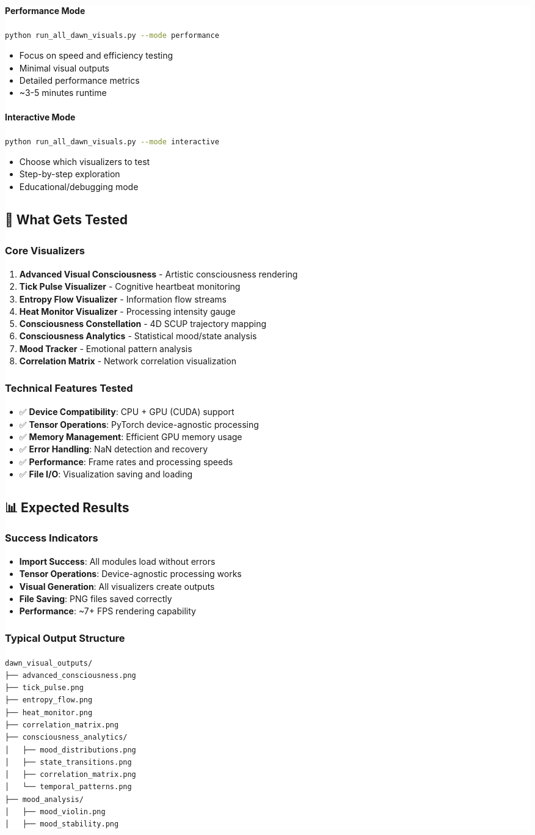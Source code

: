 #### **Performance Mode**
```bash
python run_all_dawn_visuals.py --mode performance
```
- Focus on speed and efficiency testing
- Minimal visual outputs
- Detailed performance metrics
- ~3-5 minutes runtime

#### **Interactive Mode**
```bash
python run_all_dawn_visuals.py --mode interactive
```
- Choose which visualizers to test
- Step-by-step exploration
- Educational/debugging mode

## 🎯 What Gets Tested

### Core Visualizers
1. **Advanced Visual Consciousness** - Artistic consciousness rendering
2. **Tick Pulse Visualizer** - Cognitive heartbeat monitoring  
3. **Entropy Flow Visualizer** - Information flow streams
4. **Heat Monitor Visualizer** - Processing intensity gauge
5. **Consciousness Constellation** - 4D SCUP trajectory mapping
6. **Consciousness Analytics** - Statistical mood/state analysis
7. **Mood Tracker** - Emotional pattern analysis
8. **Correlation Matrix** - Network correlation visualization

### Technical Features Tested
- ✅ **Device Compatibility**: CPU + GPU (CUDA) support
- ✅ **Tensor Operations**: PyTorch device-agnostic processing
- ✅ **Memory Management**: Efficient GPU memory usage
- ✅ **Error Handling**: NaN detection and recovery
- ✅ **Performance**: Frame rates and processing speeds
- ✅ **File I/O**: Visualization saving and loading

## 📊 Expected Results

### Success Indicators
- **Import Success**: All modules load without errors
- **Tensor Operations**: Device-agnostic processing works
- **Visual Generation**: All visualizers create outputs
- **File Saving**: PNG files saved correctly
- **Performance**: ~7+ FPS rendering capability

### Typical Output Structure
```
dawn_visual_outputs/
├── advanced_consciousness.png
├── tick_pulse.png
├── entropy_flow.png
├── heat_monitor.png
├── correlation_matrix.png
├── consciousness_analytics/
│   ├── mood_distributions.png
│   ├── state_transitions.png
│   ├── correlation_matrix.png
│   └── temporal_patterns.png
├── mood_analysis/
│   ├── mood_violin.png
│   ├── mood_stability.png
```